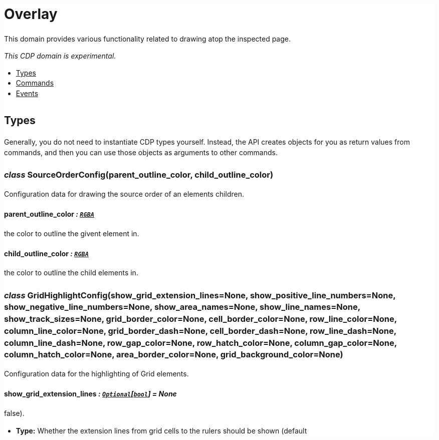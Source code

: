# Overlay

This domain provides various functionality related to drawing atop the inspected page.

*This CDP domain is experimental.*

<a id="module-nodriver.cdp.overlay"></a>
* [Types]()
* [Commands]()
* [Events]()

## Types

Generally, you do not need to instantiate CDP types
yourself. Instead, the API creates objects for you as return
values from commands, and then you can use those objects as
arguments to other commands.

### *class* SourceOrderConfig(parent_outline_color, child_outline_color)

Configuration data for drawing the source order of an elements children.

#### parent_outline_color *: [`RGBA`](dom.md#nodriver.cdp.dom.RGBA)*

the color to outline the givent element in.

#### child_outline_color *: [`RGBA`](dom.md#nodriver.cdp.dom.RGBA)*

the color to outline the child elements in.

### *class* GridHighlightConfig(show_grid_extension_lines=None, show_positive_line_numbers=None, show_negative_line_numbers=None, show_area_names=None, show_line_names=None, show_track_sizes=None, grid_border_color=None, cell_border_color=None, row_line_color=None, column_line_color=None, grid_border_dash=None, cell_border_dash=None, row_line_dash=None, column_line_dash=None, row_gap_color=None, row_hatch_color=None, column_gap_color=None, column_hatch_color=None, area_border_color=None, grid_background_color=None)

Configuration data for the highlighting of Grid elements.

#### show_grid_extension_lines *: [`Optional`](https://docs.python.org/3/library/typing.html#typing.Optional)[[`bool`](https://docs.python.org/3/library/functions.html#bool)]* *= None*

false).

* **Type:**
  Whether the extension lines from grid cells to the rulers should be shown (default
